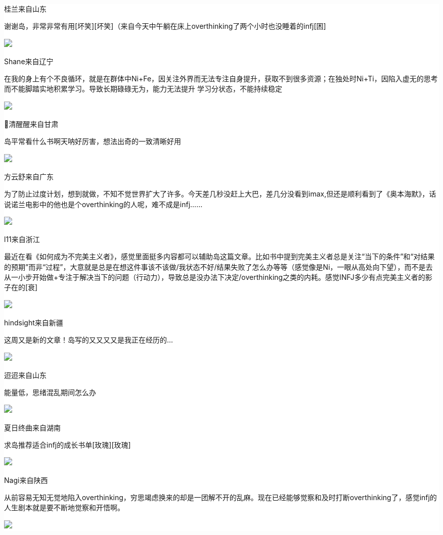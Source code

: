 桂兰来自山东

谢谢岛，非常非常有用[坏笑][坏笑]（来自今天中午躺在床上overthinking了两个小时也没睡着的infj[困]

![](http://mmsns.qpic.cn/mmsns/iaxNB5XaibCeLTYWIUGCYm7cS1kFxTx4ibUSEBZJ6VnOdXPDItJ9PaGRg/0)

Shane来自辽宁

在我的身上有个不良循环，就是在群体中Ni+Fe，因关注外界而无法专注自身提升，获取不到很多资源；在独处时Ni+Ti，因陷入虚无的思考而不能脚踏实地积累学习。导致长期碌碌无为，能力无法提升
学习分状态，不能持续稳定

![](http://mmsns.qpic.cn/mmsns/iaxNB5XaibCeLTYWIUGCYm7cS1kFxTx4ibUSEBZJ6VnOdXPDItJ9PaGRg/0)

🦄清醒醒来自甘肃

岛平常看什么书啊天呐好厉害，想法出奇的一致清晰好用

![](http://mmsns.qpic.cn/mmsns/iaxNB5XaibCeLTYWIUGCYm7cS1kFxTx4ibUSEBZJ6VnOdXPDItJ9PaGRg/0)

方云舒来自广东

为了防止过度计划，想到就做，不知不觉世界扩大了许多。今天差几秒没赶上大巴，差几分没看到imax,但还是顺利看到了《奥本海默》，话说诺兰电影中的他也是个overthinking的人呢，难不成是infj……

![](http://mmsns.qpic.cn/mmsns/iaxNB5XaibCeLTYWIUGCYm7cS1kFxTx4ibUSEBZJ6VnOdXPDItJ9PaGRg/0)

l11来自浙江

最近在看《如何成为不完美主义者》，感觉里面挺多内容都可以辅助岛这篇文章。比如书中提到完美主义者总是关注“当下的条件”和“对结果的预期”而非“过程”，大意就是总是在想这件事该不该做/我状态不好/结果失败了怎么办等等（感觉像是Ni，一眼从高处向下望），而不是去从一小步开始做+专注于解决当下的问题（行动力），导致总是没办法下决定/overthinking之类的内耗。感觉INFJ多少有点完美主义者的影子在的[衰]

![](http://mmsns.qpic.cn/mmsns/iaxNB5XaibCeLTYWIUGCYm7cS1kFxTx4ibUSEBZJ6VnOdXPDItJ9PaGRg/0)

hindsight来自新疆

这周又是新的文章！岛写的又又又又是我正在经历的...

![](http://mmsns.qpic.cn/mmsns/iaxNB5XaibCeLTYWIUGCYm7cS1kFxTx4ibUSEBZJ6VnOdXPDItJ9PaGRg/0)

迢迢来自山东

能量低，思绪混乱期间怎么办

![](http://mmsns.qpic.cn/mmsns/iaxNB5XaibCeLTYWIUGCYm7cS1kFxTx4ibUSEBZJ6VnOdXPDItJ9PaGRg/0)

夏日终曲来自湖南

求岛推荐适合infj的成长书单[玫瑰][玫瑰]

![](http://mmsns.qpic.cn/mmsns/iaxNB5XaibCeLTYWIUGCYm7cS1kFxTx4ibUSEBZJ6VnOdXPDItJ9PaGRg/0)

Nagi来自陕西

从前容易无知无觉地陷入overthinking，穷思竭虑换来的却是一团解不开的乱麻。现在已经能够觉察和及时打断overthinking了，感觉infj的人生剧本就是要不断地觉察和开悟啊。

![](http://mmsns.qpic.cn/mmsns/iaxNB5XaibCeLTYWIUGCYm7cS1kFxTx4ibUSEBZJ6VnOdXPDItJ9PaGRg/0)
